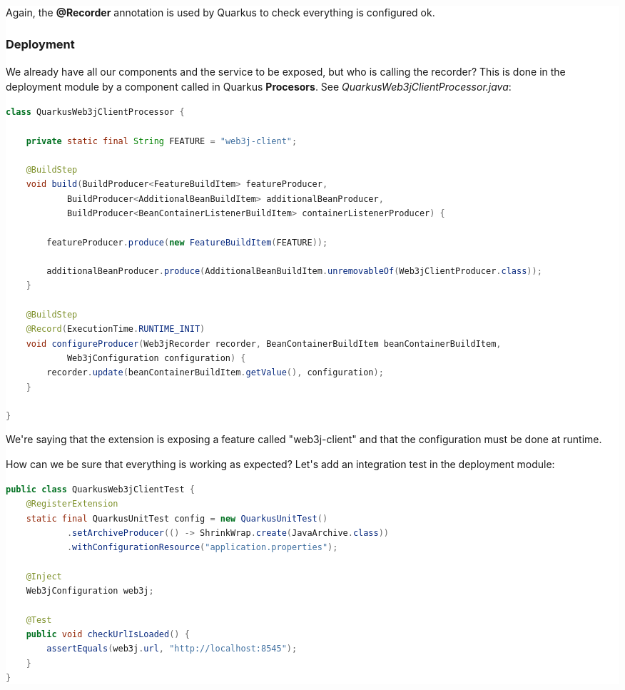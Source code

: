 Again, the **@Recorder** annotation is used by Quarkus to check everything is configured ok. 

### Deployment

We already have all our components and the service to be exposed, but who is calling the recorder? This is done in the deployment module by a component called in Quarkus **Procesors**. See _QuarkusWeb3jClientProcessor.java_:

```java
class QuarkusWeb3jClientProcessor {

	private static final String FEATURE = "web3j-client";

	@BuildStep
	void build(BuildProducer<FeatureBuildItem> featureProducer,
			BuildProducer<AdditionalBeanBuildItem> additionalBeanProducer,
			BuildProducer<BeanContainerListenerBuildItem> containerListenerProducer) {

		featureProducer.produce(new FeatureBuildItem(FEATURE));

		additionalBeanProducer.produce(AdditionalBeanBuildItem.unremovableOf(Web3jClientProducer.class));
	}

	@BuildStep
	@Record(ExecutionTime.RUNTIME_INIT)
	void configureProducer(Web3jRecorder recorder, BeanContainerBuildItem beanContainerBuildItem,
			Web3jConfiguration configuration) {
		recorder.update(beanContainerBuildItem.getValue(), configuration);
	}

}
```

We're saying that the extension is exposing a feature called "web3j-client" and that the configuration must be done at runtime.

How can we be sure that everything is working as expected? Let's add an integration test in the deployment module:

```java
public class QuarkusWeb3jClientTest {
	@RegisterExtension
	static final QuarkusUnitTest config = new QuarkusUnitTest()
			.setArchiveProducer(() -> ShrinkWrap.create(JavaArchive.class))
			.withConfigurationResource("application.properties");

	@Inject
	Web3jConfiguration web3j;

	@Test
	public void checkUrlIsLoaded() {
		assertEquals(web3j.url, "http://localhost:8545");
	}
}
```

